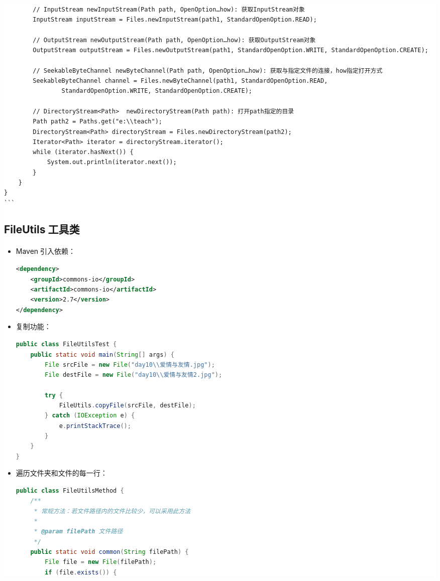             // InputStream newInputStream(Path path, OpenOption…how): 获取InputStream对象
            InputStream inputStream = Files.newInputStream(path1, StandardOpenOption.READ);
    
            // OutputStream newOutputStream(Path path, OpenOption…how): 获取OutputStream对象
            OutputStream outputStream = Files.newOutputStream(path1, StandardOpenOption.WRITE, StandardOpenOption.CREATE);
    
            // SeekableByteChannel newByteChannel(Path path, OpenOption…how): 获取与指定文件的连接，how指定打开方式
            SeekableByteChannel channel = Files.newByteChannel(path1, StandardOpenOption.READ,
                    StandardOpenOption.WRITE, StandardOpenOption.CREATE);
    
            // DirectoryStream<Path>  newDirectoryStream(Path path): 打开path指定的目录
            Path path2 = Paths.get("e:\\teach");
            DirectoryStream<Path> directoryStream = Files.newDirectoryStream(path2);
            Iterator<Path> iterator = directoryStream.iterator();
            while (iterator.hasNext()) {
                System.out.println(iterator.next());
            }
        }
    }
    ```

## FileUtils 工具类

- Maven 引入依赖：

  ```xml
  <dependency>
      <groupId>commons-io</groupId>
      <artifactId>commons-io</artifactId>
      <version>2.7</version>
  </dependency>
  ```
  
- 复制功能：

  ```java
  public class FileUtilsTest {
      public static void main(String[] args) {
          File srcFile = new File("day10\\爱情与友情.jpg");
          File destFile = new File("day10\\爱情与友情2.jpg");
  
          try {
              FileUtils.copyFile(srcFile, destFile);
          } catch (IOException e) {
              e.printStackTrace();
          }
      }
  }
  ```

- 遍历文件夹和文件的每一行：

  ```java
  public class FileUtilsMethod {
      /**
       * 常规方法：若文件路径内的文件比较少，可以采用此方法
       *
       * @param filePath 文件路径
       */
      public static void common(String filePath) {
          File file = new File(filePath);
          if (file.exists()) {
